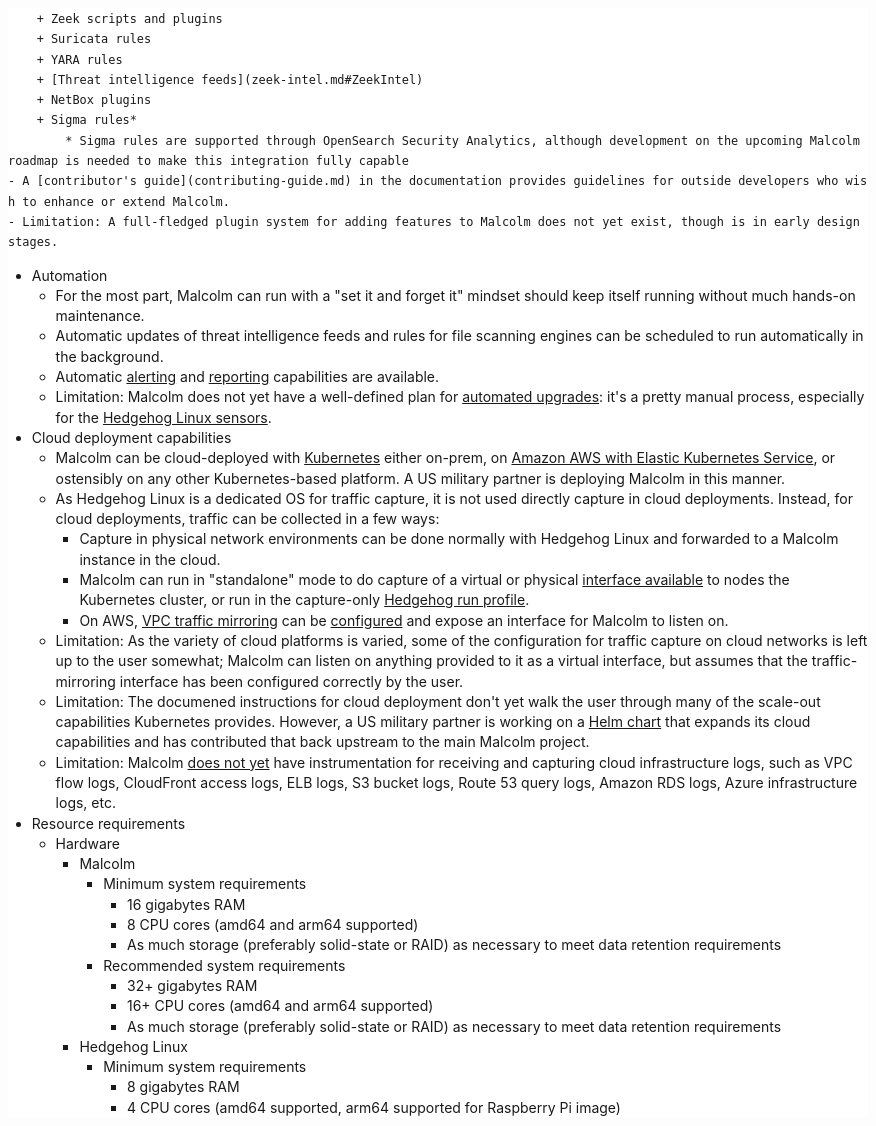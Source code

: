         + Zeek scripts and plugins
        + Suricata rules
        + YARA rules
        + [Threat intelligence feeds](zeek-intel.md#ZeekIntel)
        + NetBox plugins
        + Sigma rules*
            * Sigma rules are supported through OpenSearch Security Analytics, although development on the upcoming Malcolm roadmap is needed to make this integration fully capable
    - A [contributor's guide](contributing-guide.md) in the documentation provides guidelines for outside developers who wish to enhance or extend Malcolm.
    - Limitation: A full-fledged plugin system for adding features to Malcolm does not yet exist, though is in early design stages.
* Automation
    - For the most part, Malcolm can run with a "set it and forget it" mindset should keep itself running without much hands-on maintenance.
    - Automatic updates of threat intelligence feeds and rules for file scanning engines can be scheduled to run automatically in the background.
    - Automatic [alerting](alerting.md#Alerting) and [reporting](reporting.md#Reporting) capabilities are available.
    - Limitation: Malcolm does not yet have a well-defined plan for [automated upgrades](malcolm-upgrade.md#UpgradePlan): it's a pretty manual process, especially for the [Hedgehog Linux sensors](hedgehog-upgrade.md#HedgehogUpgradePlan).
* Cloud deployment capabilities
    - Malcolm can be cloud-deployed with [Kubernetes](kubernetes.md#Kubernetes) either on-prem, on [Amazon AWS with Elastic Kubernetes Service](kubernetes-eks.md#KubernetesEKS), or ostensibly on any other Kubernetes-based platform. A US military partner is deploying Malcolm in this manner.
    - As Hedgehog Linux is a dedicated OS for traffic capture, it is not used directly capture in cloud deployments. Instead, for cloud deployments, traffic can be collected in a few ways:
        + Capture in physical network environments can be done normally with Hedgehog Linux and forwarded to a Malcolm instance in the cloud.
        + Malcolm can run in "standalone" mode to do capture of a virtual or physical [interface available](live-analysis.md#LocalPCAP) to nodes the Kubernetes cluster, or run in the capture-only [Hedgehog run profile](live-analysis.md#Profiles).
        + On AWS, [VPC traffic mirroring](https://docs.aws.amazon.com/vpc/latest/mirroring/what-is-traffic-mirroring.md) can be [configured](https://www.awsnetworkshops.com/030_module1/mirrortraffic/) and expose an interface for Malcolm to listen on.
    - Limitation: As the variety of cloud platforms is varied, some of the configuration for traffic capture on cloud networks is left up to the user somewhat; Malcolm can listen on anything provided to it as a virtual interface, but assumes that the traffic-mirroring interface has been configured correctly by the user.
    - Limitation: The documened instructions for cloud deployment don't yet walk the user through many of the scale-out capabilities Kubernetes provides. However, a US military partner is working on a [Helm chart](https://github.com/idaholab/Malcolm-Helm) that expands its cloud capabilities and has contributed that back upstream to the main Malcolm project.
    - Limitation: Malcolm [does not yet](https://github.com/idaholab/Malcolm/issues/232) have instrumentation for receiving and capturing cloud infrastructure logs, such as VPC flow logs, CloudFront access logs, ELB logs, S3 bucket logs, Route 53 query logs, Amazon RDS logs, Azure infrastructure logs, etc.
* Resource requirements
    - Hardware
        + Malcolm
            * Minimum system requirements
                - 16 gigabytes RAM
                - 8 CPU cores (amd64 and arm64 supported)
                - As much storage (preferably solid-state or RAID) as necessary to meet data retention requirements
            * Recommended system requirements
                - 32+ gigabytes RAM
                - 16+ CPU cores (amd64 and arm64 supported)
                - As much storage (preferably solid-state or RAID) as necessary to meet data retention requirements
        + Hedgehog Linux
            * Minimum system requirements
                - 8 gigabytes RAM
                - 4 CPU cores (amd64 supported, arm64 supported for Raspberry Pi image)